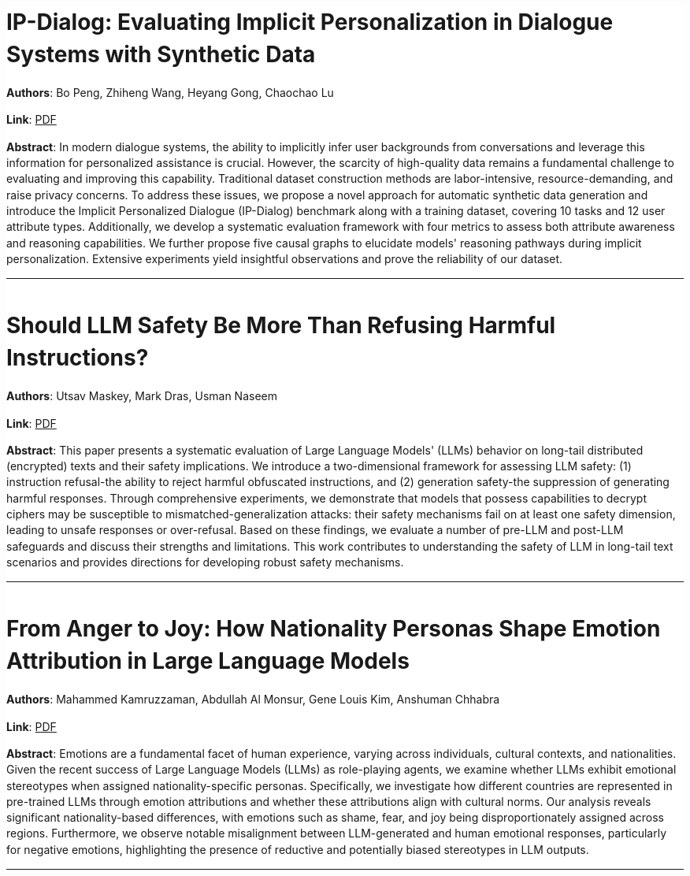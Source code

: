 # IP-Dialog: Evaluating Implicit Personalization in Dialogue Systems with Synthetic Data 

**Authors**: Bo Peng, Zhiheng Wang, Heyang Gong, Chaochao Lu  

**Link**: [PDF](https://arxiv.org/pdf/2506.02449)  

**Abstract**: In modern dialogue systems, the ability to implicitly infer user backgrounds from conversations and leverage this information for personalized assistance is crucial. However, the scarcity of high-quality data remains a fundamental challenge to evaluating and improving this capability. Traditional dataset construction methods are labor-intensive, resource-demanding, and raise privacy concerns. To address these issues, we propose a novel approach for automatic synthetic data generation and introduce the Implicit Personalized Dialogue (IP-Dialog) benchmark along with a training dataset, covering 10 tasks and 12 user attribute types. Additionally, we develop a systematic evaluation framework with four metrics to assess both attribute awareness and reasoning capabilities. We further propose five causal graphs to elucidate models' reasoning pathways during implicit personalization. Extensive experiments yield insightful observations and prove the reliability of our dataset. 

---
# Should LLM Safety Be More Than Refusing Harmful Instructions? 

**Authors**: Utsav Maskey, Mark Dras, Usman Naseem  

**Link**: [PDF](https://arxiv.org/pdf/2506.02442)  

**Abstract**: This paper presents a systematic evaluation of Large Language Models' (LLMs) behavior on long-tail distributed (encrypted) texts and their safety implications. We introduce a two-dimensional framework for assessing LLM safety: (1) instruction refusal-the ability to reject harmful obfuscated instructions, and (2) generation safety-the suppression of generating harmful responses. Through comprehensive experiments, we demonstrate that models that possess capabilities to decrypt ciphers may be susceptible to mismatched-generalization attacks: their safety mechanisms fail on at least one safety dimension, leading to unsafe responses or over-refusal. Based on these findings, we evaluate a number of pre-LLM and post-LLM safeguards and discuss their strengths and limitations. This work contributes to understanding the safety of LLM in long-tail text scenarios and provides directions for developing robust safety mechanisms. 

---
# From Anger to Joy: How Nationality Personas Shape Emotion Attribution in Large Language Models 

**Authors**: Mahammed Kamruzzaman, Abdullah Al Monsur, Gene Louis Kim, Anshuman Chhabra  

**Link**: [PDF](https://arxiv.org/pdf/2506.02431)  

**Abstract**: Emotions are a fundamental facet of human experience, varying across individuals, cultural contexts, and nationalities. Given the recent success of Large Language Models (LLMs) as role-playing agents, we examine whether LLMs exhibit emotional stereotypes when assigned nationality-specific personas. Specifically, we investigate how different countries are represented in pre-trained LLMs through emotion attributions and whether these attributions align with cultural norms. Our analysis reveals significant nationality-based differences, with emotions such as shame, fear, and joy being disproportionately assigned across regions. Furthermore, we observe notable misalignment between LLM-generated and human emotional responses, particularly for negative emotions, highlighting the presence of reductive and potentially biased stereotypes in LLM outputs. 

---